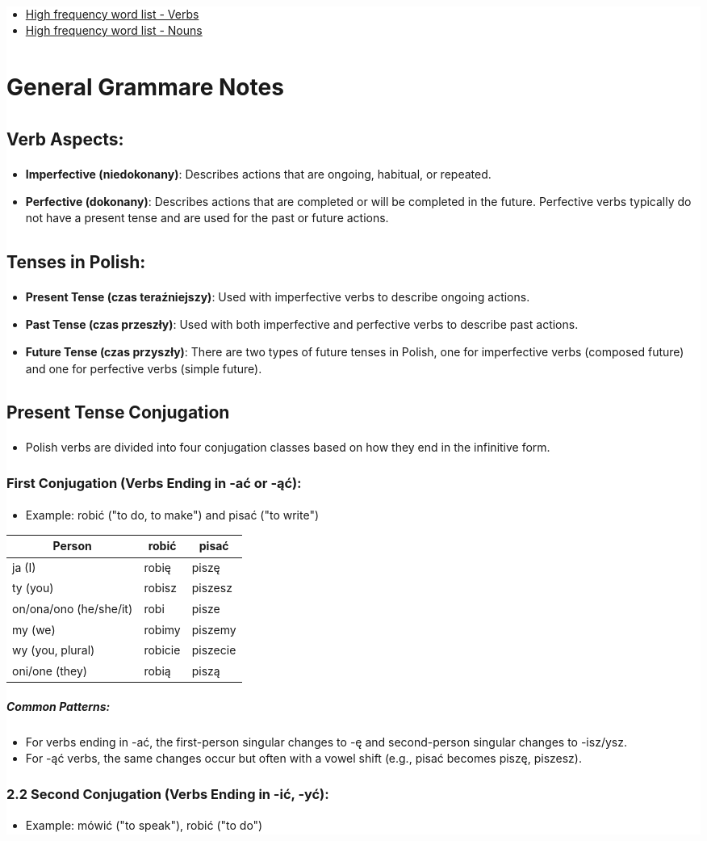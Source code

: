 * [High frequency word list - Verbs](HFWL-Polish-Verbs)
* [High frequency word list - Nouns](HFWL-Polish-Nouns)

# General Grammare Notes

## Verb Aspects:
* **Imperfective (niedokonany)**: Describes actions that are ongoing, habitual, or repeated.

* **Perfective (dokonany)**: Describes actions that are completed or will be completed in the future. Perfective verbs typically do not have a present tense and are used for the past or future actions.  

## Tenses in Polish:
* **Present Tense (czas teraźniejszy)**: Used with imperfective verbs to describe ongoing actions.  

* **Past Tense (czas przeszły)**: Used with both imperfective and perfective verbs to describe past actions.  

* **Future Tense (czas przyszły)**: There are two types of future tenses in Polish, one for imperfective verbs (composed future) and one for perfective verbs (simple future).  

## Present Tense Conjugation
* Polish verbs are divided into four conjugation classes based on how they end in the infinitive form.

### First Conjugation (Verbs Ending in -ać or -ąć):
* Example: robić ("to do, to make") and pisać ("to write")

| Person                 | robić   | pisać    |
| ------                 | -----   | -----    |
| ja (I)                 | robię   | piszę    |
| ty (you)               | robisz  | piszesz  |
| on/ona/ono (he/she/it) | robi    | pisze    |
| my (we)                | robimy  | piszemy  |
| wy (you, plural)       | robicie | piszecie |
| oni/one (they)         | robią   | piszą    |

##### Common Patterns:
* For verbs ending in -ać, the first-person singular changes to -ę and second-person singular changes to -isz/ysz.
* For -ąć verbs, the same changes occur but often with a vowel shift (e.g., pisać becomes piszę, piszesz).

### 2.2 Second Conjugation (Verbs Ending in -ić, -yć):
* Example: mówić ("to speak"), robić ("to do")
